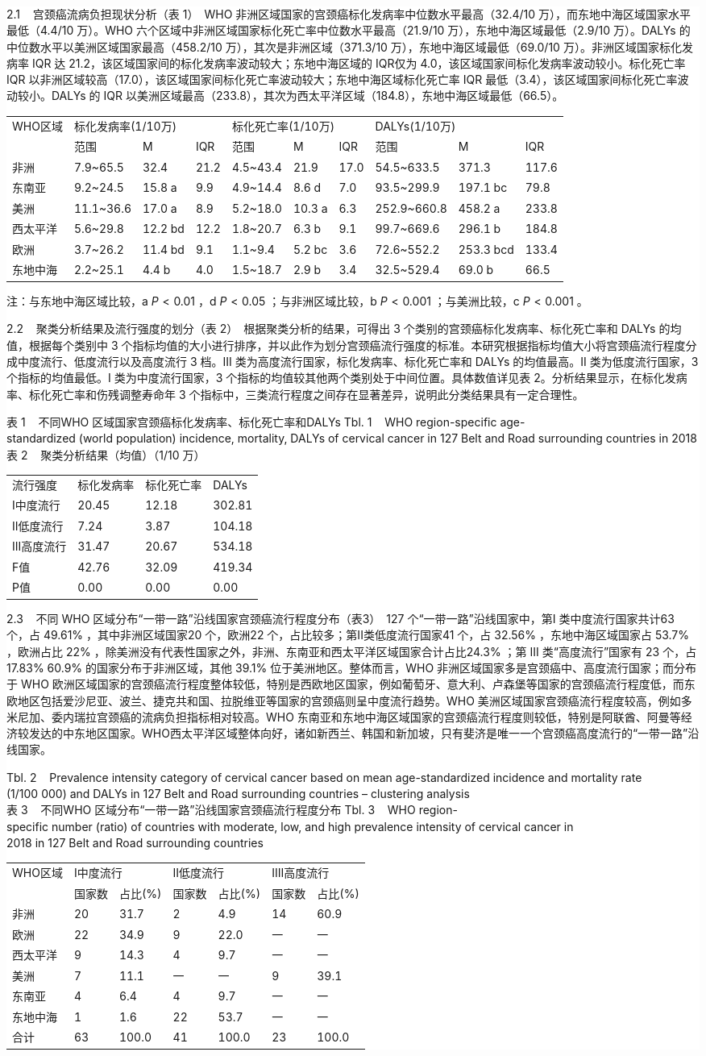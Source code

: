 2.1    宫颈癌流病负担现状分析（表 1）　WHO 非洲区域国家的宫颈癌标化发病率中位数水平最高（32.4/10 万），而东地中海区域国家水平最低（4.4/10 万）。WHO 六个区域中非洲区域国家标化死亡率中位数水平最高（21.9/10 万），东地中海区域最低（2.9/10 万）。DALYs 的中位数水平以美洲区域国家最高（458.2/10 万），其次是非洲区域（371.3/10 万），东地中海区域最低（69.0/10 万）。非洲区域国家标化发病率 IQR 达 21.2，该区域国家间的标化发病率波动较大；东地中海区域的 IQR仅为 4.0，该区域国家间标化发病率波动较小。标化死亡率 IQR 以非洲区域较高（17.0），该区域国家间标化死亡率波动较大；东地中海区域标化死亡率 IQR 最低（3.4），该区域国家间标化死亡率波动较小。DALYs 的 IQR 以美洲区域最高（233.8），其次为西太平洋区域（184.8），东地中海区域最低（66.5）。  

<html><body><table><tr><td rowspan="2">WHO区域</td><td colspan="3">标化发病率(1/10万)</td><td colspan="3">标化死亡率(1/10万)</td><td colspan="3">DALYs(1/10万)</td></tr><tr><td>范围</td><td>M</td><td>IQR</td><td>范围</td><td>M</td><td>IQR</td><td>范围</td><td>M</td><td>IQR</td></tr><tr><td>非洲</td><td>7.9~65.5</td><td>32.4</td><td>21.2</td><td>4.5~43.4 </td><td>21.9</td><td>17.0</td><td>54.5~633.5</td><td>371.3</td><td>117.6</td></tr><tr><td>东南亚</td><td>9.2~24.5</td><td>15.8 a</td><td>9.9</td><td>4.9~14.4</td><td>8.6 d</td><td>7.0</td><td>93.5~299.9</td><td>197.1 bc</td><td>79.8</td></tr><tr><td>美洲</td><td>11.1~36.6</td><td>17.0 a</td><td>8.9</td><td>5.2~18.0</td><td>10.3 a</td><td>6.3</td><td>252.9~660.8</td><td>458.2 a</td><td>233.8</td></tr><tr><td>西太平洋</td><td>5.6~29.8</td><td>12.2 bd</td><td>12.2</td><td>1.8~20.7</td><td>6.3 b</td><td>9.1</td><td>99.7~669.6</td><td>296.1 b</td><td>184.8</td></tr><tr><td>欧洲</td><td>3.7~26.2</td><td>11.4 bd</td><td>9.1</td><td>1.1~9.4</td><td>5.2 bc</td><td>3.6</td><td>72.6~552.2</td><td>253.3 bcd</td><td>133.4</td></tr><tr><td>东地中海</td><td>2.2~25.1</td><td>4.4 b</td><td>4.0</td><td>1.5~18.7</td><td>2.9 b</td><td>3.4</td><td>32.5~529.4</td><td>69.0 b</td><td>66.5</td></tr></table></body></html>

注：与东地中海区域比较，a $P < 0 . 0 1$ ，d $P < 0 . 0 5$ ；与非洲区域比较，b $P < 0 . 0 0 1$ ；与美洲比较，c $P < 0 . 0 0 1$ 。  

2.2    聚类分析结果及流行强度的划分（表 2）　根据聚类分析的结果，可得出 3 个类别的宫颈癌标化发病率、标化死亡率和 DALYs 的均值，根据每个类别中 3 个指标均值的大小进行排序，并以此作为划分宫颈癌流行强度的标准。本研究根据指标均值大小将宫颈癌流行程度分成中度流行、低度流行以及高度流行 3 档。III 类为高度流行国家，标化发病率、标化死亡率和 DALYs 的均值最高。II 类为低度流行国家，3 个指标的均值最低。I 类为中度流行国家，3 个指标的均值较其他两个类别处于中间位置。具体数值详见表 2。分析结果显示，在标化发病率、标化死亡率和伤残调整寿命年 3 个指标中，三类流行程度之间存在显著差异，说明此分类结果具有一定合理性。  

表 1    不同WHO 区域国家宫颈癌标化发病率、标化死亡率和DALYs Tbl. 1    WHO region-specific age-standardized (world population) incidence, mortality, DALYs of cervical cancer in 127 Belt and Road surrounding countries in 2018   
表 2    聚类分析结果（均值）（1/10 万）  


<html><body><table><tr><td>流行强度</td><td>标化发病率</td><td>标化死亡率</td><td>DALYs</td></tr><tr><td>I中度流行</td><td>20.45</td><td>12.18</td><td>302.81</td></tr><tr><td>Ⅱ低度流行</td><td>7.24</td><td>3.87</td><td>104.18</td></tr><tr><td>III高度流行</td><td>31.47</td><td>20.67</td><td>534.18</td></tr><tr><td>F值</td><td>42.76</td><td>32.09</td><td>419.34</td></tr><tr><td>P值</td><td>0.00</td><td>0.00</td><td>0.00</td></tr></table></body></html>  

2.3    不同 WHO 区域分布“一带一路”沿线国家宫颈癌流行程度分布（表3）　127 个“一带一路”沿线国家中，第I 类中度流行国家共计63 个，占 $4 9 . 6 1 \%$ ，其中非洲区域国家20 个，欧洲22 个，占比较多；第II类低度流行国家41 个，占 $3 2 . 5 6 \%$ ，东地中海区域国家占 $5 3 . 7 \%$ ，欧洲占比 $2 2 \%$ ，除美洲没有代表性国家之外，非洲、东南亚和西太平洋区域国家合计占比$2 4 . 3 \%$ ；第 III 类“高度流行”国家有 23 个，占 $1 7 . 8 3 \%$ $6 0 . 9 \%$ 的国家分布于非洲区域，其他 $3 9 . 1 \%$ 位于美洲地区。整体而言，WHO 非洲区域国家多是宫颈癌中、高度流行国家；而分布于 WHO 欧洲区域国家的宫颈癌流行程度整体较低，特别是西欧地区国家，例如葡萄牙、意大利、卢森堡等国家的宫颈癌流行程度低，而东欧地区包括爱沙尼亚、波兰、捷克共和国、拉脱维亚等国家的宫颈癌则呈中度流行趋势。WHO 美洲区域国家宫颈癌流行程度较高，例如多米尼加、委内瑞拉宫颈癌的流病负担指标相对较高。WHO 东南亚和东地中海区域国家的宫颈癌流行程度则较低，特别是阿联酋、阿曼等经济较发达的中东地区国家。WHO西太平洋区域整体向好，诸如新西兰、韩国和新加坡，只有斐济是唯一一个宫颈癌高度流行的“一带一路”沿线国家。  

Tbl. 2    Prevalence intensity category of cervical cancer based on mean age-standardized incidence and mortality rate (1/100 000) and DALYs in 127 Belt and Road surrounding countries – clustering analysis   
表 3    不同WHO 区域分布“一带一路”沿线国家宫颈癌流行程度分布 Tbl. 3    WHO region-specific number (ratio) of countries with moderate, low, and high prevalence intensity of cervical cancer in 2018 in 127 Belt and Road surrounding countries   


<html><body><table><tr><td rowspan="2">WHO区域</td><td colspan="2">I中度流行</td><td colspan="2">Ⅱ低度流行</td><td colspan="2">ⅢI高度流行</td></tr><tr><td>国家数</td><td>占比(%)</td><td>国家数</td><td>占比(%)</td><td>国家数</td><td>占比(%)</td></tr><tr><td>非洲</td><td>20</td><td>31.7</td><td>2</td><td>4.9</td><td>14</td><td>60.9</td></tr><tr><td>欧洲</td><td>22</td><td>34.9</td><td>9</td><td>22.0</td><td>一</td><td>一</td></tr><tr><td>西太平洋</td><td>9</td><td>14.3</td><td>4</td><td>9.7</td><td>一</td><td>一</td></tr><tr><td>美洲</td><td>7</td><td>11.1</td><td>一</td><td>一</td><td>9</td><td>39.1</td></tr><tr><td>东南亚</td><td>4</td><td>6.4</td><td>4</td><td>9.7</td><td>一</td><td>一</td></tr><tr><td>东地中海</td><td>1</td><td>1.6</td><td>22</td><td>53.7</td><td>一</td><td>一</td></tr><tr><td>合计</td><td>63</td><td>100.0</td><td>41</td><td>100.0</td><td>23</td><td>100.0</td></tr></table></body></html>
